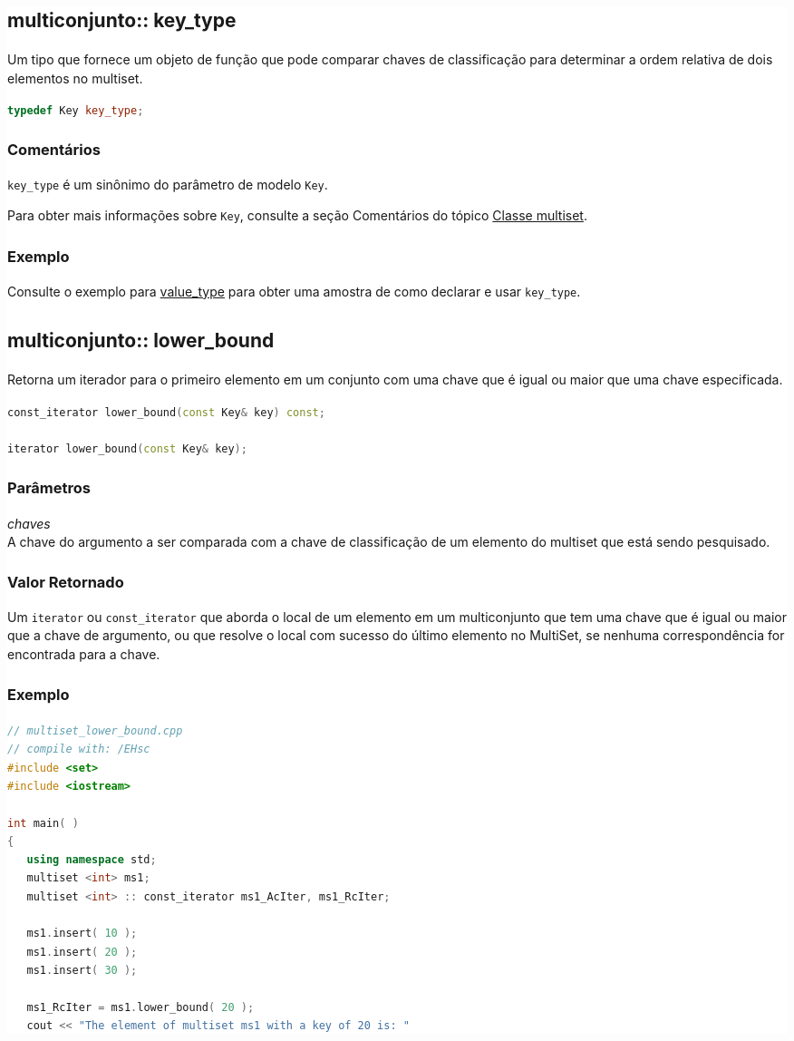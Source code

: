 ## <a name="multisetkey_type"></a><a name="key_type"></a> multiconjunto:: key_type

Um tipo que fornece um objeto de função que pode comparar chaves de classificação para determinar a ordem relativa de dois elementos no multiset.

```cpp
typedef Key key_type;
```

### <a name="remarks"></a>Comentários

`key_type` é um sinônimo do parâmetro de modelo `Key`.

Para obter mais informações sobre `Key`, consulte a seção Comentários do tópico [Classe multiset](../standard-library/multiset-class.md).

### <a name="example"></a>Exemplo

Consulte o exemplo para [value_type](#value_type) para obter uma amostra de como declarar e usar `key_type`.

## <a name="multisetlower_bound"></a><a name="lower_bound"></a> multiconjunto:: lower_bound

Retorna um iterador para o primeiro elemento em um conjunto com uma chave que é igual ou maior que uma chave especificada.

```cpp
const_iterator lower_bound(const Key& key) const;

iterator lower_bound(const Key& key);
```

### <a name="parameters"></a>Parâmetros

*chaves*\
A chave do argumento a ser comparada com a chave de classificação de um elemento do multiset que está sendo pesquisado.

### <a name="return-value"></a>Valor Retornado

Um `iterator` ou `const_iterator` que aborda o local de um elemento em um multiconjunto que tem uma chave que é igual ou maior que a chave de argumento, ou que resolve o local com sucesso do último elemento no MultiSet, se nenhuma correspondência for encontrada para a chave.

### <a name="example"></a>Exemplo

```cpp
// multiset_lower_bound.cpp
// compile with: /EHsc
#include <set>
#include <iostream>

int main( )
{
   using namespace std;
   multiset <int> ms1;
   multiset <int> :: const_iterator ms1_AcIter, ms1_RcIter;

   ms1.insert( 10 );
   ms1.insert( 20 );
   ms1.insert( 30 );

   ms1_RcIter = ms1.lower_bound( 20 );
   cout << "The element of multiset ms1 with a key of 20 is: "
```